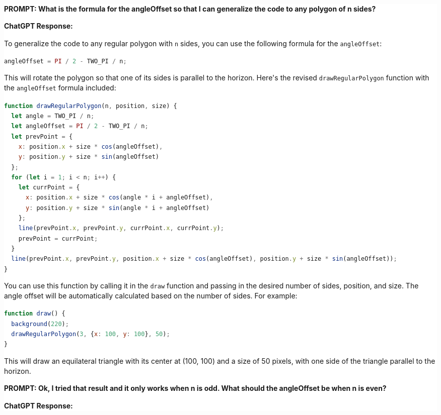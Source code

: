 

**PROMPT: What is the formula for the angleOffset so that I can generalize the code to any polygon of n sides?**

**ChatGPT Response:**

To generalize the code to any regular polygon with `n` sides, you can use the following formula for the `angleOffset`:

```javascript
angleOffset = PI / 2 - TWO_PI / n;
```

This will rotate the polygon so that one of its sides is parallel to the horizon. Here's the revised `drawRegularPolygon` function with the `angleOffset` formula included:

```javascript
function drawRegularPolygon(n, position, size) {
  let angle = TWO_PI / n;
  let angleOffset = PI / 2 - TWO_PI / n;
  let prevPoint = {
    x: position.x + size * cos(angleOffset),
    y: position.y + size * sin(angleOffset)
  };
  for (let i = 1; i < n; i++) {
    let currPoint = {
      x: position.x + size * cos(angle * i + angleOffset),
      y: position.y + size * sin(angle * i + angleOffset)
    };
    line(prevPoint.x, prevPoint.y, currPoint.x, currPoint.y);
    prevPoint = currPoint;
  }
  line(prevPoint.x, prevPoint.y, position.x + size * cos(angleOffset), position.y + size * sin(angleOffset));
}
```

You can use this function by calling it in the `draw` function and passing in the desired number of sides, position, and size. The angle offset will be automatically calculated based on the number of sides. For example:

```javascript
function draw() {
  background(220);
  drawRegularPolygon(3, {x: 100, y: 100}, 50);
}
```

This will draw an equilateral triangle with its center at (100, 100) and a size of 50 pixels, with one side of the triangle parallel to the horizon.



**PROMPT: Ok, I tried that result and it only works when n is odd. What should the angleOffset be when n is even?**

**ChatGPT Response:**
